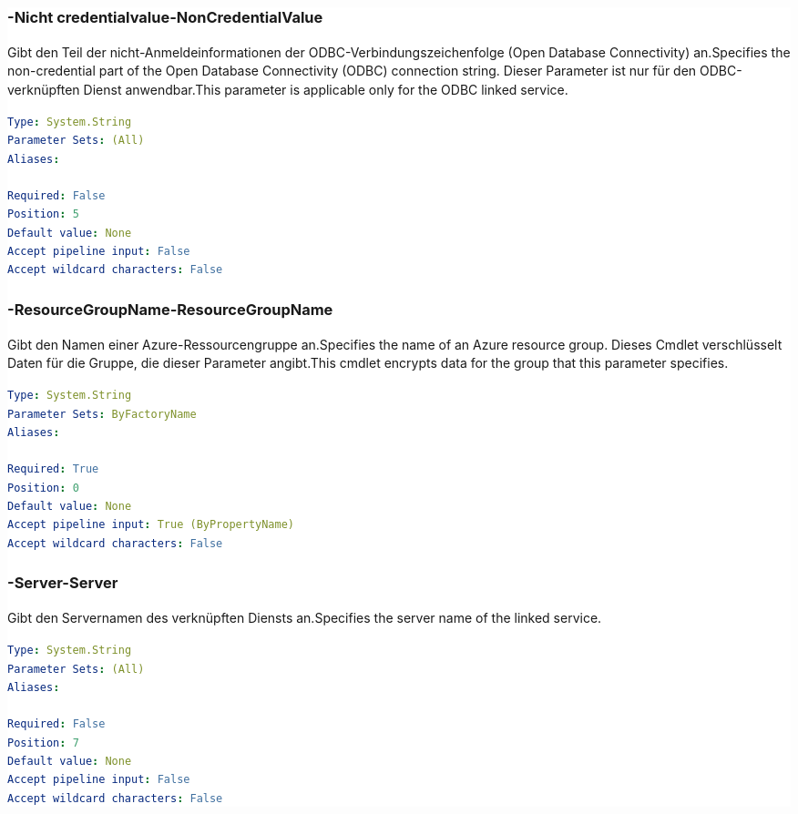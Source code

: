 ### <span data-ttu-id="b993a-153">-Nicht credentialvalue</span><span class="sxs-lookup"><span data-stu-id="b993a-153">-NonCredentialValue</span></span>
<span data-ttu-id="b993a-154">Gibt den Teil der nicht-Anmeldeinformationen der ODBC-Verbindungszeichenfolge (Open Database Connectivity) an.</span><span class="sxs-lookup"><span data-stu-id="b993a-154">Specifies the non-credential part of the Open Database Connectivity (ODBC) connection string.</span></span>
<span data-ttu-id="b993a-155">Dieser Parameter ist nur für den ODBC-verknüpften Dienst anwendbar.</span><span class="sxs-lookup"><span data-stu-id="b993a-155">This parameter is applicable only for the ODBC linked service.</span></span>

```yaml
Type: System.String
Parameter Sets: (All)
Aliases: 

Required: False
Position: 5
Default value: None
Accept pipeline input: False
Accept wildcard characters: False
```

### <span data-ttu-id="b993a-156">-ResourceGroupName</span><span class="sxs-lookup"><span data-stu-id="b993a-156">-ResourceGroupName</span></span>
<span data-ttu-id="b993a-157">Gibt den Namen einer Azure-Ressourcengruppe an.</span><span class="sxs-lookup"><span data-stu-id="b993a-157">Specifies the name of an Azure resource group.</span></span>
<span data-ttu-id="b993a-158">Dieses Cmdlet verschlüsselt Daten für die Gruppe, die dieser Parameter angibt.</span><span class="sxs-lookup"><span data-stu-id="b993a-158">This cmdlet encrypts data for the group that this parameter specifies.</span></span>

```yaml
Type: System.String
Parameter Sets: ByFactoryName
Aliases: 

Required: True
Position: 0
Default value: None
Accept pipeline input: True (ByPropertyName)
Accept wildcard characters: False
```

### <span data-ttu-id="b993a-159">-Server</span><span class="sxs-lookup"><span data-stu-id="b993a-159">-Server</span></span>
<span data-ttu-id="b993a-160">Gibt den Servernamen des verknüpften Diensts an.</span><span class="sxs-lookup"><span data-stu-id="b993a-160">Specifies the server name of the linked service.</span></span>

```yaml
Type: System.String
Parameter Sets: (All)
Aliases: 

Required: False
Position: 7
Default value: None
Accept pipeline input: False
Accept wildcard characters: False
```
